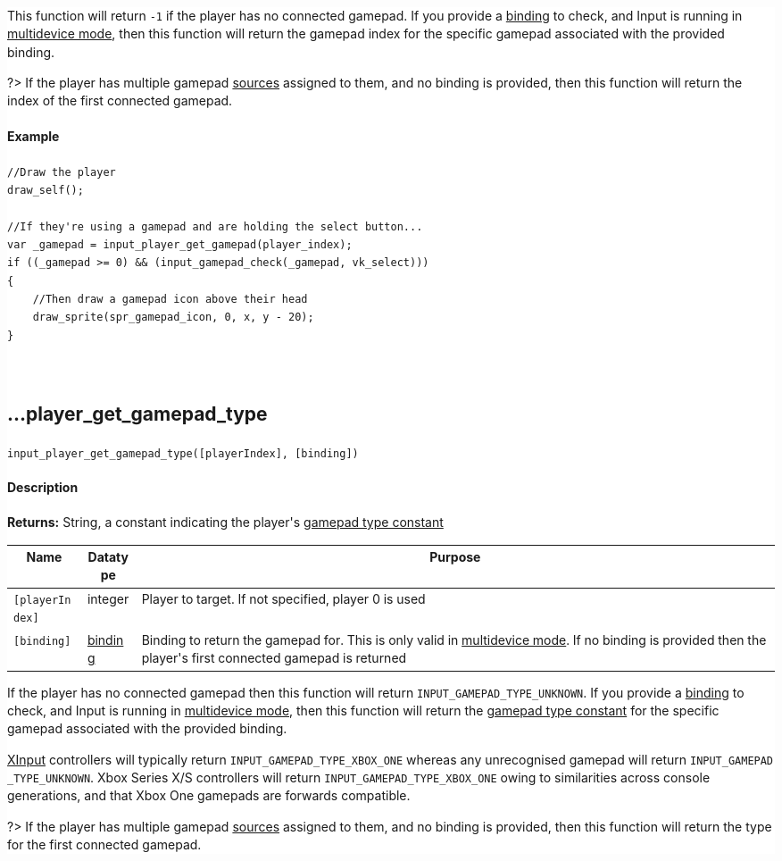 This function will return `-1` if the player has no connected gamepad. If you provide a [binding](Verbs-and-Bindings) to check, and Input is running in [multidevice mode](Input-Sources?id=input_source_modemultidevice), then this function will return the gamepad index for the specific gamepad associated with the provided binding.

?> If the player has multiple gamepad [sources](Input-Sources) assigned to them, and no binding is provided, then this function will return the index of the first connected gamepad.

#### **Example**

```gml
//Draw the player
draw_self();

//If they're using a gamepad and are holding the select button...
var _gamepad = input_player_get_gamepad(player_index);
if ((_gamepad >= 0) && (input_gamepad_check(_gamepad, vk_select)))
{
    //Then draw a gamepad icon above their head
    draw_sprite(spr_gamepad_icon, 0, x, y - 20);
}
```



&nbsp;

## …player_get_gamepad_type

`input_player_get_gamepad_type([playerIndex], [binding])`



#### **Description**

**Returns:** String, a constant indicating the player's [gamepad type constant](Library-Constants#gamepad-types)

|Name           |Datatype                     |Purpose                                                                                                                                                                                                    |
|---------------|-----------------------------|-----------------------------------------------------------------------------------------------------------------------------------------------------------------------------------------------------------|
|`[playerIndex]`|integer                      |Player to target. If not specified, player 0 is used                                                                                                                                                       |
|`[binding]`    |[binding](Verbs-and-Bindings)|Binding to return the gamepad for. This is only valid in [multidevice mode](Input-Sources?id=input_source_modemultidevice). If no binding is provided then the player's first connected gamepad is returned|

If the player has no connected gamepad then this function will return `INPUT_GAMEPAD_TYPE_UNKNOWN`. If you provide a [binding](Verbs-and-Bindings) to check, and Input is running in [multidevice mode](Input-Sources?id=input_source_modemultidevice), then this function will return the [gamepad type constant](Library-Constants#gamepad-types) for the specific gamepad associated with the provided binding.

[XInput](https://wikipedia.org/wiki/DirectInput#XInput) controllers will typically return `INPUT_GAMEPAD_TYPE_XBOX_ONE` whereas any unrecognised gamepad will return `INPUT_GAMEPAD_TYPE_UNKNOWN`. Xbox Series X/S controllers will return `INPUT_GAMEPAD_TYPE_XBOX_ONE` owing to similarities across console generations, and that Xbox One gamepads are forwards compatible.

?> If the player has multiple gamepad [sources](Input-Sources) assigned to them, and no binding is provided, then this function will return the type for the first connected gamepad.
